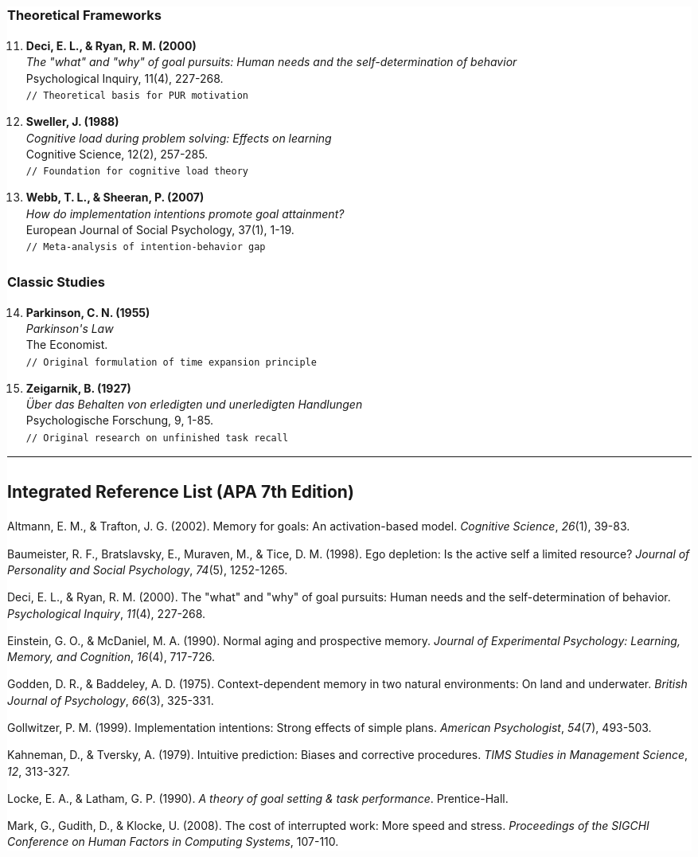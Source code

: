 ### Theoretical Frameworks
11. **Deci, E. L., & Ryan, R. M. (2000)**  
    *The "what" and "why" of goal pursuits: Human needs and the self-determination of behavior*  
    Psychological Inquiry, 11(4), 227-268.  
    `// Theoretical basis for PUR motivation`

12. **Sweller, J. (1988)**  
    *Cognitive load during problem solving: Effects on learning*  
    Cognitive Science, 12(2), 257-285.  
    `// Foundation for cognitive load theory`

13. **Webb, T. L., & Sheeran, P. (2007)**  
    *How do implementation intentions promote goal attainment?*  
    European Journal of Social Psychology, 37(1), 1-19.  
    `// Meta-analysis of intention-behavior gap`

### Classic Studies
14. **Parkinson, C. N. (1955)**  
    *Parkinson's Law*  
    The Economist.  
    `// Original formulation of time expansion principle`

15. **Zeigarnik, B. (1927)**  
    *Über das Behalten von erledigten und unerledigten Handlungen*  
    Psychologische Forschung, 9, 1-85.  
    `// Original research on unfinished task recall`

---

## Integrated Reference List (APA 7th Edition)

Altmann, E. M., & Trafton, J. G. (2002). Memory for goals: An activation-based model. *Cognitive Science*, *26*(1), 39-83.

Baumeister, R. F., Bratslavsky, E., Muraven, M., & Tice, D. M. (1998). Ego depletion: Is the active self a limited resource? *Journal of Personality and Social Psychology*, *74*(5), 1252-1265.

Deci, E. L., & Ryan, R. M. (2000). The "what" and "why" of goal pursuits: Human needs and the self-determination of behavior. *Psychological Inquiry*, *11*(4), 227-268.

Einstein, G. O., & McDaniel, M. A. (1990). Normal aging and prospective memory. *Journal of Experimental Psychology: Learning, Memory, and Cognition*, *16*(4), 717-726.

Godden, D. R., & Baddeley, A. D. (1975). Context-dependent memory in two natural environments: On land and underwater. *British Journal of Psychology*, *66*(3), 325-331.

Gollwitzer, P. M. (1999). Implementation intentions: Strong effects of simple plans. *American Psychologist*, *54*(7), 493-503.

Kahneman, D., & Tversky, A. (1979). Intuitive prediction: Biases and corrective procedures. *TIMS Studies in Management Science*, *12*, 313-327.

Locke, E. A., & Latham, G. P. (1990). *A theory of goal setting & task performance*. Prentice-Hall.

Mark, G., Gudith, D., & Klocke, U. (2008). The cost of interrupted work: More speed and stress. *Proceedings of the SIGCHI Conference on Human Factors in Computing Systems*, 107-110.
